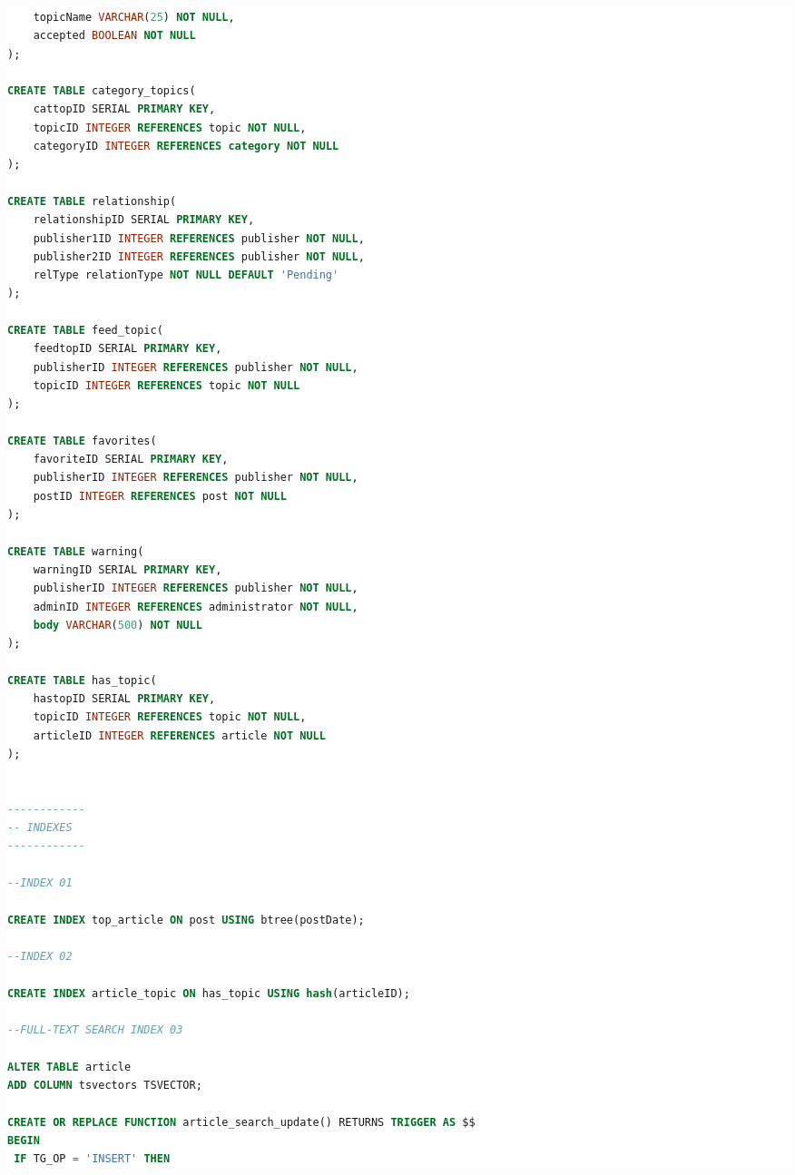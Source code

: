 ```sql
    topicName VARCHAR(25) NOT NULL,
    accepted BOOLEAN NOT NULL
);

CREATE TABLE category_topics(
    cattopID SERIAL PRIMARY KEY,
    topicID INTEGER REFERENCES topic NOT NULL,
    categoryID INTEGER REFERENCES category NOT NULL
);

CREATE TABLE relationship(
    relationshipID SERIAL PRIMARY KEY,
    publisher1ID INTEGER REFERENCES publisher NOT NULL,
    publisher2ID INTEGER REFERENCES publisher NOT NULL,
    relType relationType NOT NULL DEFAULT 'Pending'
);

CREATE TABLE feed_topic(
    feedtopID SERIAL PRIMARY KEY,
    publisherID INTEGER REFERENCES publisher NOT NULL,
    topicID INTEGER REFERENCES topic NOT NULL
);

CREATE TABLE favorites(
    favoriteID SERIAL PRIMARY KEY,
    publisherID INTEGER REFERENCES publisher NOT NULL,
    postID INTEGER REFERENCES post NOT NULL
);

CREATE TABLE warning(
    warningID SERIAL PRIMARY KEY,
    publisherID INTEGER REFERENCES publisher NOT NULL,
    adminID INTEGER REFERENCES administrator NOT NULL,
    body VARCHAR(500) NOT NULL
);

CREATE TABLE has_topic(
    hastopID SERIAL PRIMARY KEY,
    topicID INTEGER REFERENCES topic NOT NULL,
    articleID INTEGER REFERENCES article NOT NULL
);


------------
-- INDEXES
------------

--INDEX 01

CREATE INDEX top_article ON post USING btree(postDate);

--INDEX 02

CREATE INDEX article_topic ON has_topic USING hash(articleID);

--FULL-TEXT SEARCH INDEX 03

ALTER TABLE article
ADD COLUMN tsvectors TSVECTOR;

CREATE OR REPLACE FUNCTION article_search_update() RETURNS TRIGGER AS $$
BEGIN
 IF TG_OP = 'INSERT' THEN
```